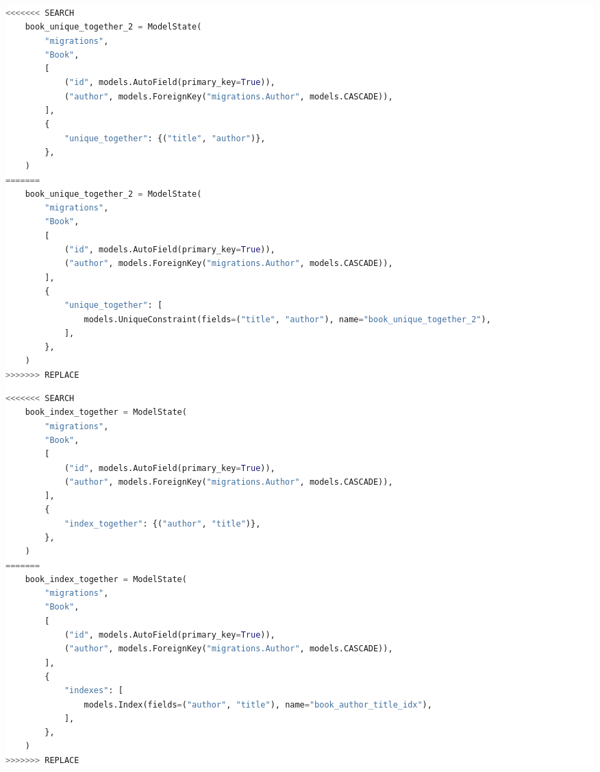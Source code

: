 ```python
<<<<<<< SEARCH
    book_unique_together_2 = ModelState(
        "migrations",
        "Book",
        [
            ("id", models.AutoField(primary_key=True)),
            ("author", models.ForeignKey("migrations.Author", models.CASCADE)),
        ],
        {
            "unique_together": {("title", "author")},
        },
    )
=======
    book_unique_together_2 = ModelState(
        "migrations",
        "Book",
        [
            ("id", models.AutoField(primary_key=True)),
            ("author", models.ForeignKey("migrations.Author", models.CASCADE)),
        ],
        {
            "unique_together": [
                models.UniqueConstraint(fields=("title", "author"), name="book_unique_together_2"),
            ],
        },
    )
>>>>>>> REPLACE
```

```python
<<<<<<< SEARCH
    book_index_together = ModelState(
        "migrations",
        "Book",
        [
            ("id", models.AutoField(primary_key=True)),
            ("author", models.ForeignKey("migrations.Author", models.CASCADE)),
        ],
        {
            "index_together": {("author", "title")},
        },
    )
=======
    book_index_together = ModelState(
        "migrations",
        "Book",
        [
            ("id", models.AutoField(primary_key=True)),
            ("author", models.ForeignKey("migrations.Author", models.CASCADE)),
        ],
        {
            "indexes": [
                models.Index(fields=("author", "title"), name="book_author_title_idx"),
            ],
        },
    )
>>>>>>> REPLACE
```
